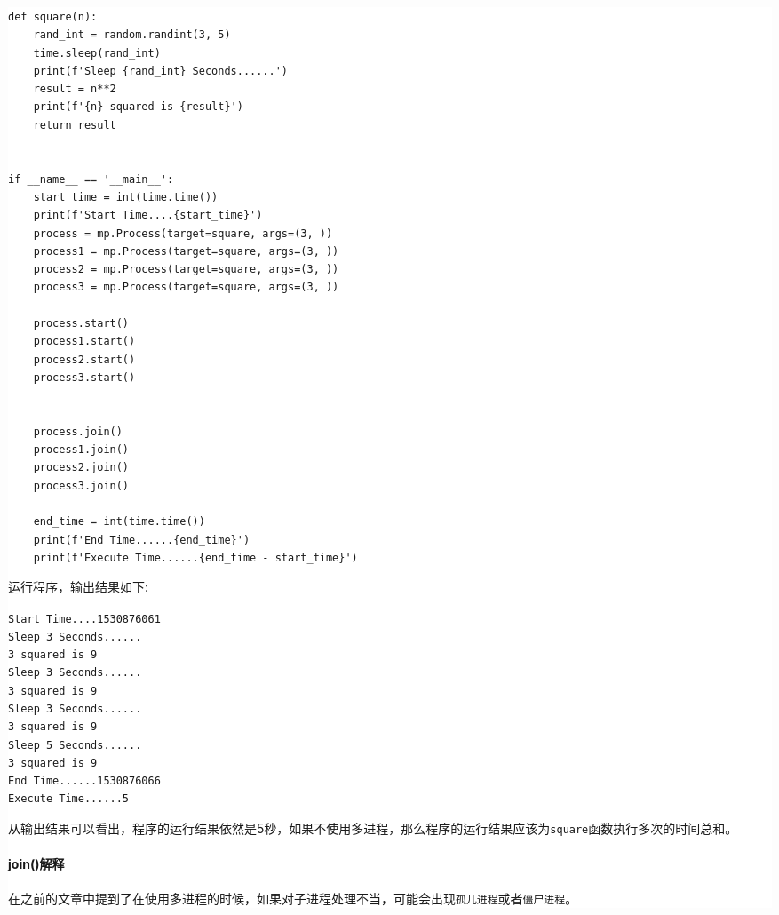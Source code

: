 ```
def square(n):
    rand_int = random.randint(3, 5)
    time.sleep(rand_int)
    print(f'Sleep {rand_int} Seconds......')
    result = n**2
    print(f'{n} squared is {result}')
    return result


if __name__ == '__main__':
    start_time = int(time.time())
    print(f'Start Time....{start_time}')
    process = mp.Process(target=square, args=(3, ))
    process1 = mp.Process(target=square, args=(3, ))
    process2 = mp.Process(target=square, args=(3, ))
    process3 = mp.Process(target=square, args=(3, ))

    process.start()
    process1.start()
    process2.start()
    process3.start()


    process.join()
    process1.join()
    process2.join()
    process3.join()

    end_time = int(time.time())
    print(f'End Time......{end_time}')
    print(f'Execute Time......{end_time - start_time}')
```

运行程序，输出结果如下:

```
Start Time....1530876061
Sleep 3 Seconds......
3 squared is 9
Sleep 3 Seconds......
3 squared is 9
Sleep 3 Seconds......
3 squared is 9
Sleep 5 Seconds......
3 squared is 9
End Time......1530876066
Execute Time......5
```
从输出结果可以看出，程序的运行结果依然是5秒，如果不使用多进程，那么程序的运行结果应该为`square`函数执行多次的时间总和。

#### join()解释
在之前的文章中提到了在使用多进程的时候，如果对子进程处理不当，可能会出现`孤儿进程`或者`僵尸进程`。  
